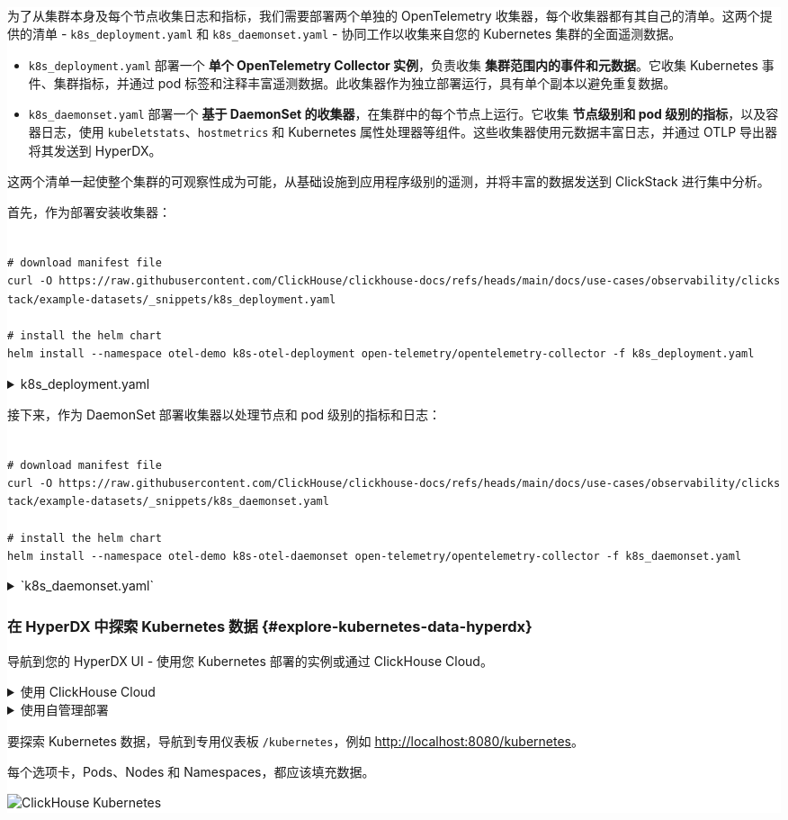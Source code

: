 为了从集群本身及每个节点收集日志和指标，我们需要部署两个单独的 OpenTelemetry 收集器，每个收集器都有其自己的清单。这两个提供的清单 - `k8s_deployment.yaml` 和 `k8s_daemonset.yaml` - 协同工作以收集来自您的 Kubernetes 集群的全面遥测数据。

- `k8s_deployment.yaml` 部署一个 **单个 OpenTelemetry Collector 实例**，负责收集 **集群范围内的事件和元数据**。它收集 Kubernetes 事件、集群指标，并通过 pod 标签和注释丰富遥测数据。此收集器作为独立部署运行，具有单个副本以避免重复数据。

- `k8s_daemonset.yaml` 部署一个 **基于 DaemonSet 的收集器**，在集群中的每个节点上运行。它收集 **节点级别和 pod 级别的指标**，以及容器日志，使用 `kubeletstats`、`hostmetrics` 和 Kubernetes 属性处理器等组件。这些收集器使用元数据丰富日志，并通过 OTLP 导出器将其发送到 HyperDX。

这两个清单一起使整个集群的可观察性成为可能，从基础设施到应用程序级别的遥测，并将丰富的数据发送到 ClickStack 进行集中分析。

首先，作为部署安装收集器：

```shell

# download manifest file
curl -O https://raw.githubusercontent.com/ClickHouse/clickhouse-docs/refs/heads/main/docs/use-cases/observability/clickstack/example-datasets/_snippets/k8s_deployment.yaml

# install the helm chart
helm install --namespace otel-demo k8s-otel-deployment open-telemetry/opentelemetry-collector -f k8s_deployment.yaml
```

<details><summary>k8s_deployment.yaml</summary></details>

接下来，作为 DaemonSet 部署收集器以处理节点和 pod 级别的指标和日志：

```shell

# download manifest file
curl -O https://raw.githubusercontent.com/ClickHouse/clickhouse-docs/refs/heads/main/docs/use-cases/observability/clickstack/example-datasets/_snippets/k8s_daemonset.yaml

# install the helm chart
helm install --namespace otel-demo k8s-otel-daemonset open-telemetry/opentelemetry-collector -f k8s_daemonset.yaml
```

<details><summary>
`k8s_daemonset.yaml`
</summary></details>

### 在 HyperDX 中探索 Kubernetes 数据 {#explore-kubernetes-data-hyperdx}

导航到您的 HyperDX UI - 使用您 Kubernetes 部署的实例或通过 ClickHouse Cloud。

<p/>
<details><summary>使用 ClickHouse Cloud</summary></details>

<details><summary>使用自管理部署</summary></details>

要探索 Kubernetes 数据，导航到专用仪表板 `/kubernetes`，例如 [http://localhost:8080/kubernetes](http://localhost:8080/kubernetes)。

每个选项卡，Pods、Nodes 和 Namespaces，都应该填充数据。

</VerticalStepper>

<Image img={dashboard_kubernetes} alt="ClickHouse Kubernetes" size="lg"/>
